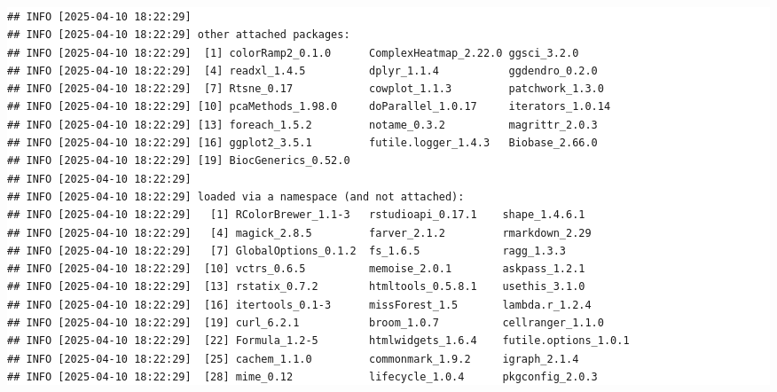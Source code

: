     ## INFO [2025-04-10 18:22:29] 
    ## INFO [2025-04-10 18:22:29] other attached packages:
    ## INFO [2025-04-10 18:22:29]  [1] colorRamp2_0.1.0      ComplexHeatmap_2.22.0 ggsci_3.2.0          
    ## INFO [2025-04-10 18:22:29]  [4] readxl_1.4.5          dplyr_1.1.4           ggdendro_0.2.0       
    ## INFO [2025-04-10 18:22:29]  [7] Rtsne_0.17            cowplot_1.1.3         patchwork_1.3.0      
    ## INFO [2025-04-10 18:22:29] [10] pcaMethods_1.98.0     doParallel_1.0.17     iterators_1.0.14     
    ## INFO [2025-04-10 18:22:29] [13] foreach_1.5.2         notame_0.3.2          magrittr_2.0.3       
    ## INFO [2025-04-10 18:22:29] [16] ggplot2_3.5.1         futile.logger_1.4.3   Biobase_2.66.0       
    ## INFO [2025-04-10 18:22:29] [19] BiocGenerics_0.52.0  
    ## INFO [2025-04-10 18:22:29] 
    ## INFO [2025-04-10 18:22:29] loaded via a namespace (and not attached):
    ## INFO [2025-04-10 18:22:29]   [1] RColorBrewer_1.1-3   rstudioapi_0.17.1    shape_1.4.6.1       
    ## INFO [2025-04-10 18:22:29]   [4] magick_2.8.5         farver_2.1.2         rmarkdown_2.29      
    ## INFO [2025-04-10 18:22:29]   [7] GlobalOptions_0.1.2  fs_1.6.5             ragg_1.3.3          
    ## INFO [2025-04-10 18:22:29]  [10] vctrs_0.6.5          memoise_2.0.1        askpass_1.2.1       
    ## INFO [2025-04-10 18:22:29]  [13] rstatix_0.7.2        htmltools_0.5.8.1    usethis_3.1.0       
    ## INFO [2025-04-10 18:22:29]  [16] itertools_0.1-3      missForest_1.5       lambda.r_1.2.4      
    ## INFO [2025-04-10 18:22:29]  [19] curl_6.2.1           broom_1.0.7          cellranger_1.1.0    
    ## INFO [2025-04-10 18:22:29]  [22] Formula_1.2-5        htmlwidgets_1.6.4    futile.options_1.0.1
    ## INFO [2025-04-10 18:22:29]  [25] cachem_1.1.0         commonmark_1.9.2     igraph_2.1.4        
    ## INFO [2025-04-10 18:22:29]  [28] mime_0.12            lifecycle_1.0.4      pkgconfig_2.0.3     